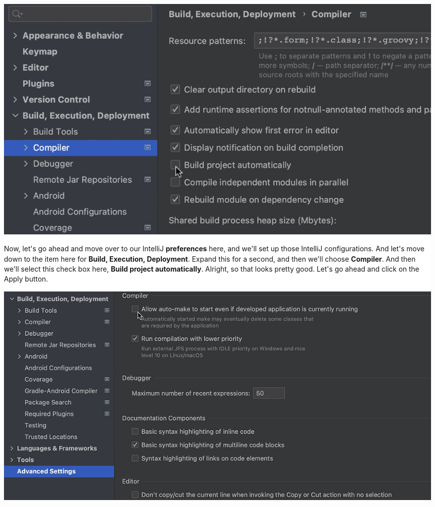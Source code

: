 ![image31](https://github.com/korhanertancakmak/SPRING-BOOT/blob/master/01-spring-boot-overview/images/image31.png?raw=true)

Now, let's go ahead and move over to our IntelliJ **preferences** here,
and we'll set up those IntelliJ configurations.
And let's move down to the item here for **Build, Execution, Deployment**.
Expand this for a second, and then we'll choose **Compiler**.
And then we'll select this check box here,
**Build project automatically**.
Alright, so that looks pretty good.
Let's go ahead and click on the Apply button.

![image32](https://github.com/korhanertancakmak/SPRING-BOOT/blob/master/01-spring-boot-overview/images/image32.png?raw=true)
